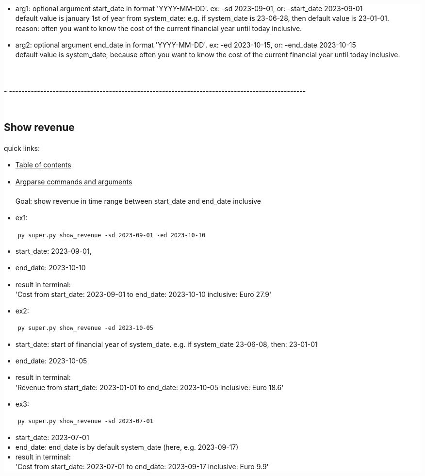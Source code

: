 
- arg1: optional argument start_date in format 'YYYY-MM-DD'. ex: -sd 2023-09-01, or: -start_date 2023-09-01  
    default value is january 1st of year from system_date: e.g. if system_date is 23-06-28, then default value is 23-01-01.  
    reason: often you want to know the cost of the current financial year until today inclusive.  

- arg2: optional argument end_date in format 'YYYY-MM-DD'. ex: -ed 2023-10-15, or: -end_date 2023-10-15  
    default value is system_date, because often you want to know the cost of the current financial year until today  inclusive.


<br /> 
<br /> 
- -----------------------------------------------------------------------------------------------
<br /> 
<br /> 

## Show revenue
quick links: 
-  [Table of contents](#table-of-contents)
-  [Argparse commands and arguments](#argparse-commands-and-arguments)
<br/><br/>
Goal: show revenue in time range between start_date and end_date inclusive

- ex1: 

```
    py super.py show_revenue -sd 2023-09-01 -ed 2023-10-10
```
-   start_date: 2023-09-01, 
-   end_date: 2023-10-10
-   result in terminal:  
    'Cost from start_date: 2023-09-01 to end_date: 2023-10-10 inclusive: Euro 27.9'   

- ex2: 
```
    py super.py show_revenue -ed 2023-10-05
```
-   start_date: start of financial  year of system_date. e.g. if system_date 23-06-08, then: 23-01-01
-   end_date: 2023-10-05
-   result in terminal:  
    'Revenue from start_date: 2023-01-01 to end_date: 2023-10-05 inclusive: Euro 18.6'


- ex3: 
```
    py super.py show_revenue -sd 2023-07-01
```
-   start_date: 2023-07-01
-   end_date: end_date is by default system_date (here, e.g. 2023-09-17) 
-   result in terminal:  
    'Cost from start_date: 2023-07-01 to end_date: 2023-09-17 inclusive: Euro 9.9'  
